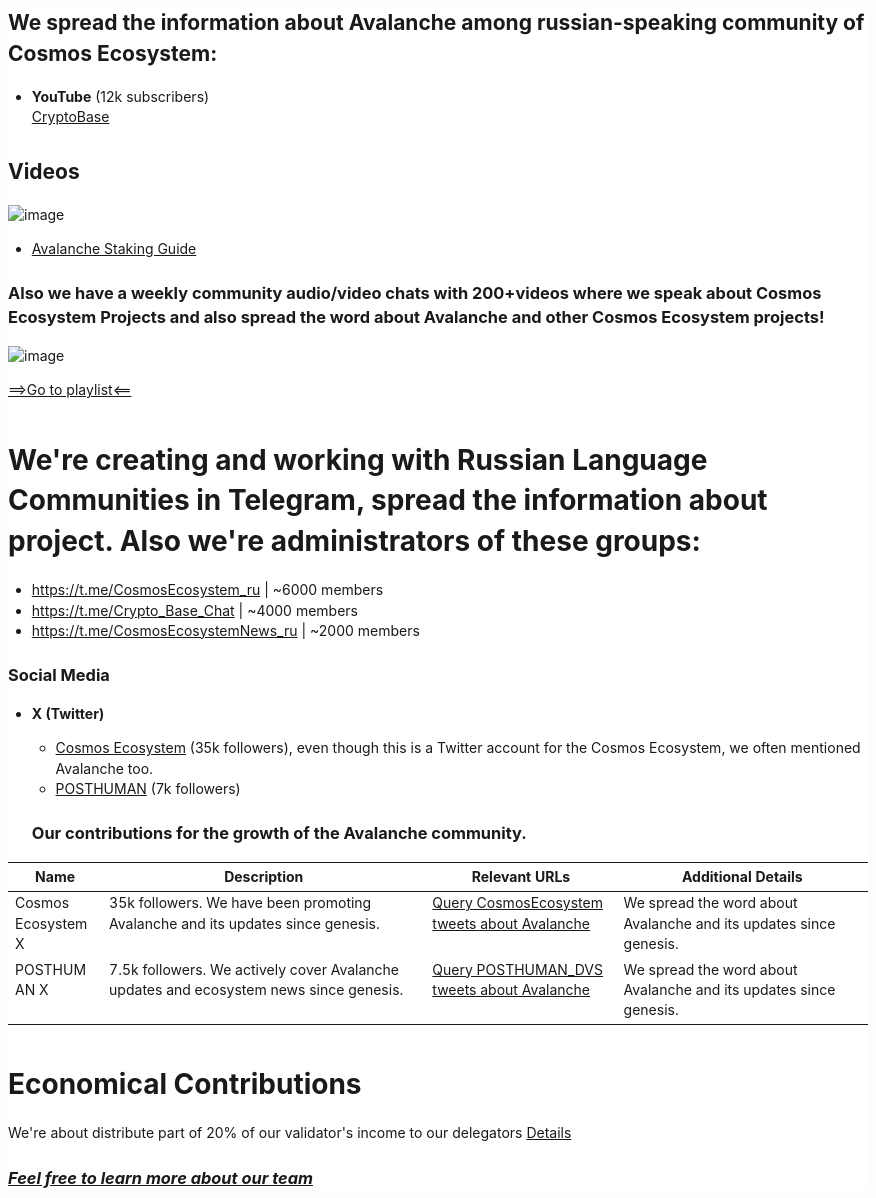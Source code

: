   

## We spread the information about Avalanche among russian-speaking community of Cosmos Ecosystem:
- **YouTube** (12k subscribers)  
  [CryptoBase](https://www.youtube.com/@CRYPTOBASED)

## Videos 
<img width="2544" height="1407" alt="image" src="https://github.com/user-attachments/assets/98ffaa90-4265-4381-a01d-cf2c4d8f363e" />

- [Avalanche Staking Guide](https://www.youtube.com/watch?v=Do8NArnG2Oc&t=39s)

### Also we have a weekly community audio/video chats with 200+videos where we speak about Cosmos Ecosystem Projects and also spread the word about Avalanche and other Cosmos Ecosystem projects! 
<img width="2585" height="1572" alt="image" src="https://github.com/user-attachments/assets/840856a4-0856-47b1-a3df-f54635130e7e" />

[==>Go to playlist<==](https://youtube.com/playlist?list=PLgQFzABJoJYx-lwnvZwKjDqsDxiccjP-G)

# We're creating and working with Russian Language Communities in Telegram, spread the information about project. Also we're administrators of these groups:

- https://t.me/CosmosEcosystem_ru | ~6000 members
- https://t.me/Crypto_Base_Chat |  ~4000 members
- https://t.me/CosmosEcosystemNews_ru |  ~2000 members

### Social Media
- **X (Twitter)**  
  - [Cosmos Ecosystem](https://x.com/CosmosEcosystem) (35k followers), even though this is a Twitter account for the Cosmos Ecosystem, we often mentioned Avalanche too.    
  - [POSTHUMAN](https://x.com/POSTHUMAN_DVS) (7k followers)

  ### Our contributions for the growth of the Avalanche community.

| Name               | Description                                              | Relevant URLs                                                                                      | Additional Details                                          |
|--------------------|-----------------------------------------------------------|---------------------------------------------------------------------------------------------------|--------------------------------------------------------------|
| Cosmos Ecosystem X | 35k followers. We have been promoting Avalanche and its updates since genesis. | [Query CosmosEcosystem tweets about Avalanche](https://x.com/search?q=from%3ACosmosEcosystem%20(avax%20OR%20Avalanche)&src=typed_query&f=live) | We spread the word about Avalanche and its updates since genesis. |
| POSTHUMAN X        | 7.5k followers. We actively cover Avalanche updates and ecosystem news since genesis. | [Query POSTHUMAN_DVS tweets about Avalanche](https://x.com/search?q=from%3APOSTHUMAN_DVS%20(avax%20OR%20Avalanche)&src=typed_query&f=live) | We spread the word about Avalanche and its updates since genesis. |

# Economical Contributions
 We're about distribute part of 20% of our validator's income to our delegators [Details](https://posthuman.digital/phmn)

  ### ***[Feel free to learn more about our team](https://posthuman.digital/team)***
